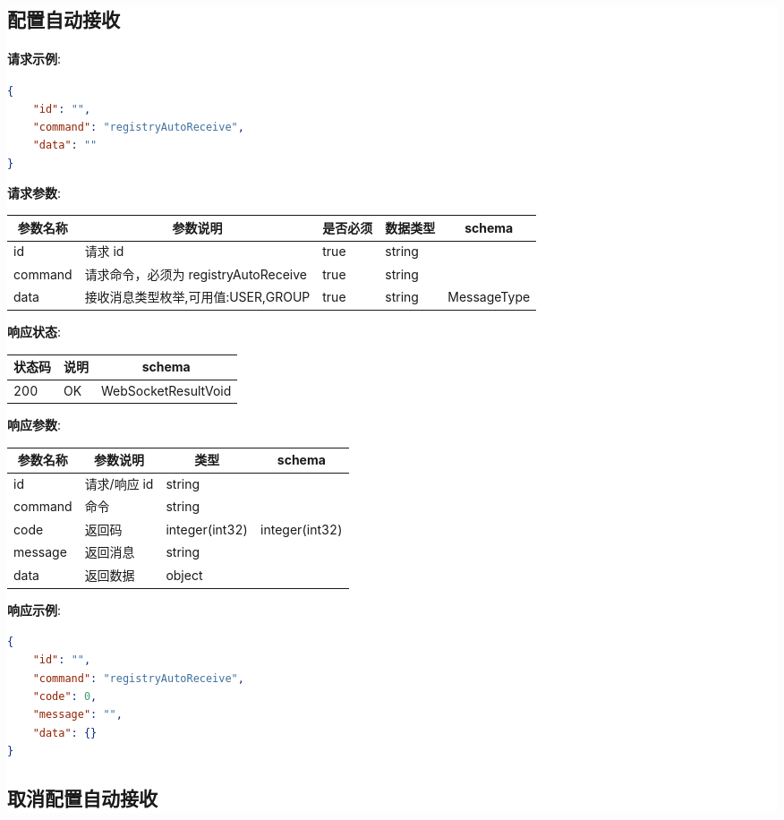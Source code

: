 ## 配置自动接收

**请求示例**:

```json
{
    "id": "",
    "command": "registryAutoReceive",
    "data": ""
}
```

**请求参数**:

| 参数名称 | 参数说明                             | 是否必须 | 数据类型 | schema      |
| -------- | ------------------------------------ | -------- | -------- | ----------- |
| id       | 请求 id                              | true     | string   |             |
| command  | 请求命令，必须为 registryAutoReceive | true     | string   |             |
| data     | 接收消息类型枚举,可用值:USER,GROUP   | true     | string   | MessageType |

**响应状态**:

| 状态码 | 说明 | schema              |
| ------ | ---- | ------------------- |
| 200    | OK   | WebSocketResultVoid |

**响应参数**:

| 参数名称 | 参数说明     | 类型           | schema         |
| -------- | ------------ | -------------- | -------------- |
| id       | 请求/响应 id | string         |                |
| command  | 命令         | string         |                |
| code     | 返回码       | integer(int32) | integer(int32) |
| message  | 返回消息     | string         |                |
| data     | 返回数据     | object         |                |

**响应示例**:

```json
{
    "id": "",
    "command": "registryAutoReceive",
    "code": 0,
    "message": "",
    "data": {}
}
```

## 取消配置自动接收
